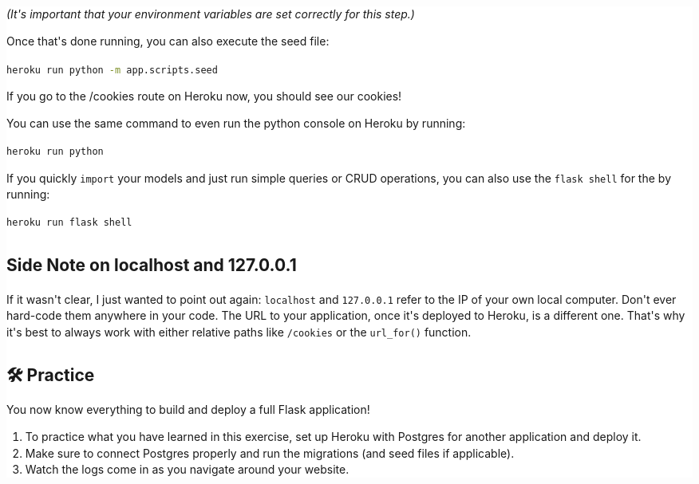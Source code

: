 _(It's important that your environment variables are set correctly for this step.)_

Once that's done running, you can also execute the seed file: 

```sh
heroku run python -m app.scripts.seed
```

If you go to the /cookies route on Heroku now, you should see our cookies! 

You can use the same command to even run the python console on Heroku by running:

```sh
heroku run python
```

If you quickly `import` your models and just run simple queries or CRUD operations, you can also use the `flask shell` for the by running:

```sh
heroku run flask shell
```

## Side Note on localhost and 127.0.0.1

If it wasn't clear, I just wanted to point out again: `localhost` and `127.0.0.1` refer to the IP of your own local computer. Don't ever hard-code them anywhere in your code. The URL to your application, once it's deployed to Heroku, is a different one. That's why it's best to always work with either relative paths like `/cookies` or the `url_for()` function.

## 🛠  Practice 

You now know everything to build and deploy a full Flask application! 

1. To practice what you have learned in this exercise, set up Heroku with Postgres for another application and deploy it. 
2. Make sure to connect Postgres properly and run the migrations (and seed files if applicable).
3. Watch the logs come in as you navigate around your website. 
